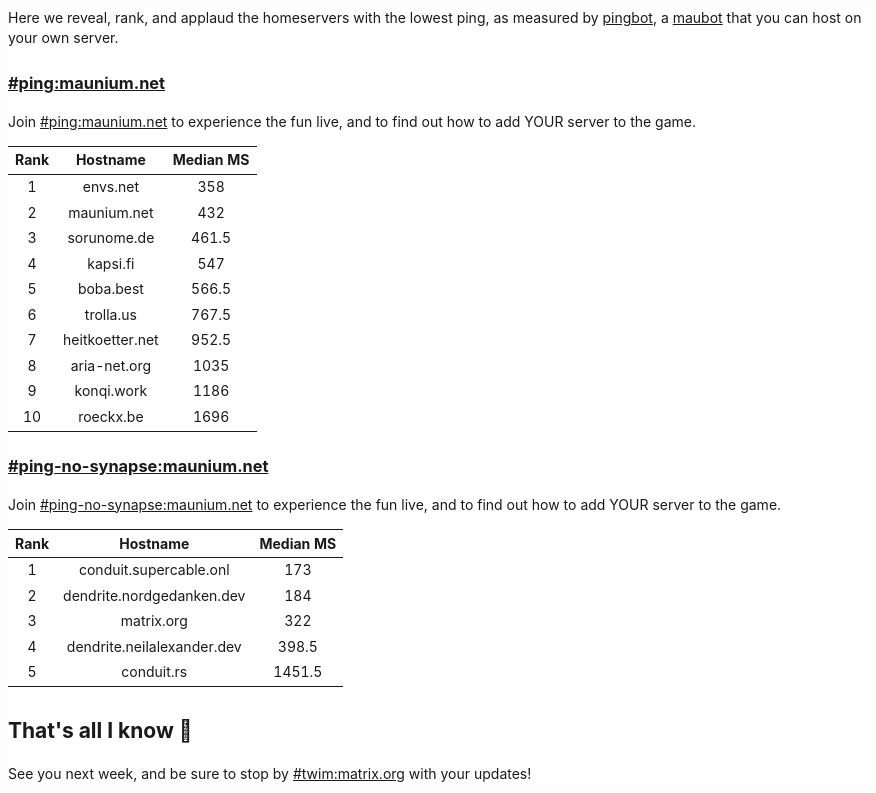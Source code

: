 Here we reveal, rank, and applaud the homeservers with the lowest ping, as measured by [pingbot](https://github.com/maubot/echo), a [maubot](https://github.com/maubot/maubot) that you can host on your own server.

### [#ping:maunium.net](https://matrix.to/#/#ping:maunium.net)
Join [#ping:maunium.net](https://matrix.to/#/#ping:maunium.net) to experience the fun live, and to find out how to add YOUR server to the game.

|Rank|Hostname|Median MS|
|:---:|:---:|:---:|
|1|envs.net|358|
|2|maunium.net|432|
|3|sorunome.de|461.5|
|4|kapsi.fi|547|
|5|boba.best|566.5|
|6|trolla.us|767.5|
|7|heitkoetter.net|952.5|
|8|aria-net.org|1035|
|9|konqi.work|1186|
|10|roeckx.be|1696|

### [#ping-no-synapse:maunium.net](https://matrix.to/#/#ping-no-synapse:maunium.net)
Join [#ping-no-synapse:maunium.net](https://matrix.to/#/#ping-no-synapse:maunium.net) to experience the fun live, and to find out how to add YOUR server to the game.

|Rank|Hostname|Median MS|
|:---:|:---:|:---:|
|1|conduit.supercable.onl|173|
|2|dendrite.nordgedanken.dev|184|
|3|matrix.org|322|
|4|dendrite.neilalexander.dev|398.5|
|5|conduit.rs|1451.5|

## That's all I know 🏁

See you next week, and be sure to stop by [#twim:matrix.org] with your updates!

[#TWIM:matrix.org]: https://matrix.to/#/#TWIM:matrix.org
